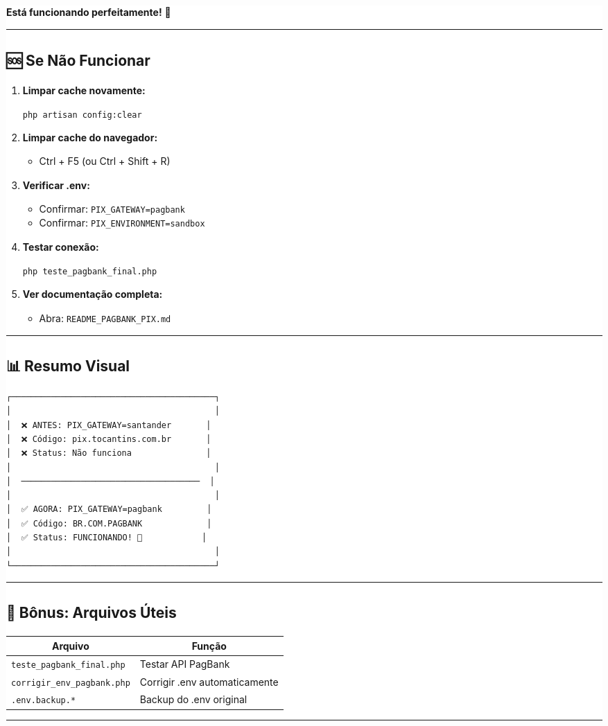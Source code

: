 **Está funcionando perfeitamente!** 🎉

---

## 🆘 Se Não Funcionar

1. **Limpar cache novamente:**
   ```bash
   php artisan config:clear
   ```

2. **Limpar cache do navegador:**
   - Ctrl + F5 (ou Ctrl + Shift + R)

3. **Verificar .env:**
   - Confirmar: `PIX_GATEWAY=pagbank`
   - Confirmar: `PIX_ENVIRONMENT=sandbox`

4. **Testar conexão:**
   ```bash
   php teste_pagbank_final.php
   ```

5. **Ver documentação completa:**
   - Abra: `README_PAGBANK_PIX.md`

---

## 📊 Resumo Visual

```
┌─────────────────────────────────────────┐
│                                         │
│  ❌ ANTES: PIX_GATEWAY=santander       │
│  ❌ Código: pix.tocantins.com.br       │
│  ❌ Status: Não funciona               │
│                                         │
│  ────────────────────────────────────  │
│                                         │
│  ✅ AGORA: PIX_GATEWAY=pagbank         │
│  ✅ Código: BR.COM.PAGBANK             │
│  ✅ Status: FUNCIONANDO! 🎉            │
│                                         │
└─────────────────────────────────────────┘
```

---

## 🎁 Bônus: Arquivos Úteis

| Arquivo | Função |
|---------|--------|
| `teste_pagbank_final.php` | Testar API PagBank |
| `corrigir_env_pagbank.php` | Corrigir .env automaticamente |
| `.env.backup.*` | Backup do .env original |

---